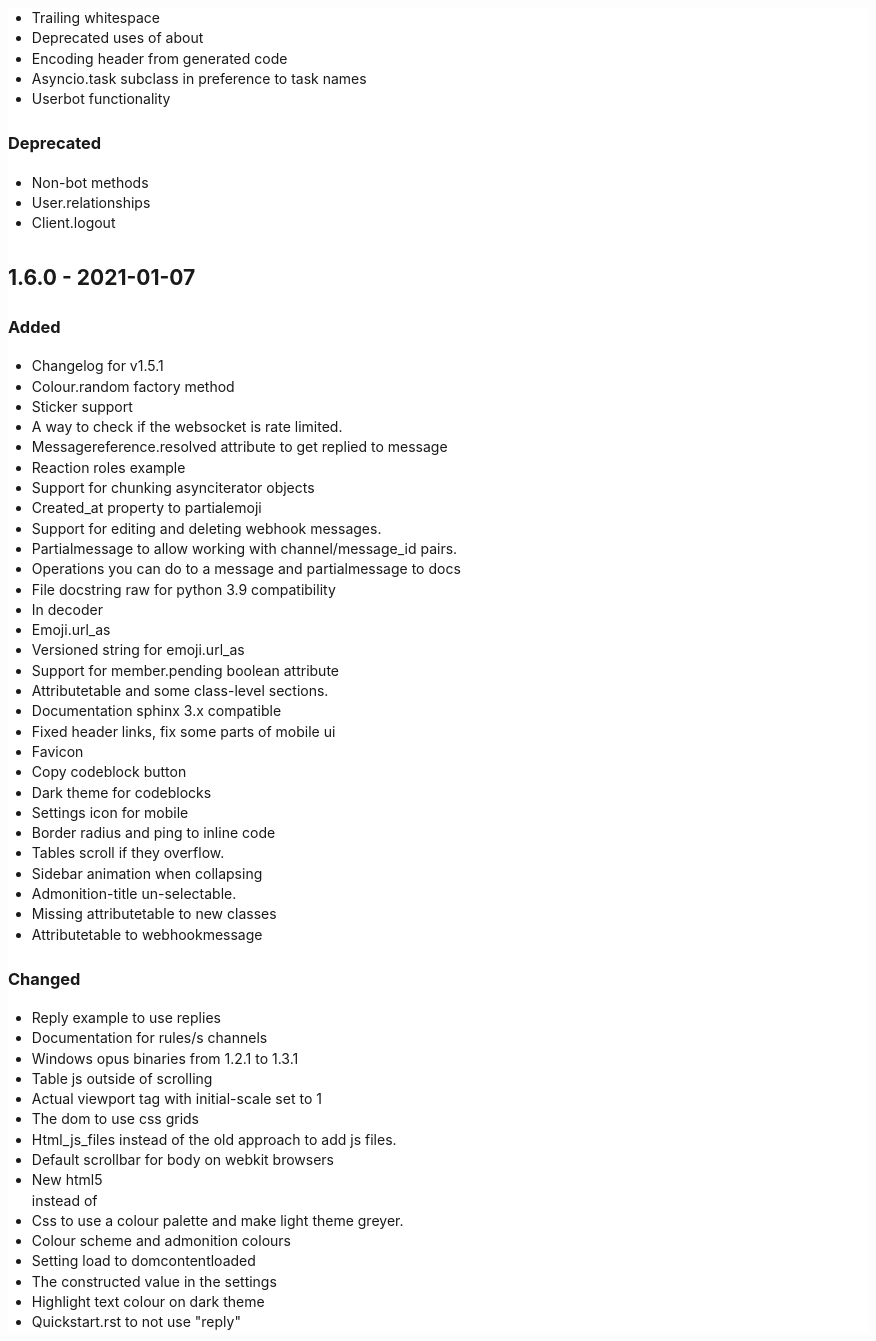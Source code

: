 * Trailing whitespace
* Deprecated uses of about
* Encoding header from generated code
* Asyncio.task subclass in preference to task names
* Userbot functionality

### Deprecated

* Non-bot methods
* User.relationships
* Client.logout

## 1.6.0 - 2021-01-07

### Added

* Changelog for v1.5.1
* Colour.random factory method
* Sticker support
* A way to check if the websocket is rate limited.
* Messagereference.resolved attribute to get replied to message
* Reaction roles example
* Support for chunking asynciterator objects
* Created_at property to partialemoji
* Support for editing and deleting webhook messages.
* Partialmessage to allow working with channel/message_id pairs.
* Operations you can do to a message and partialmessage to docs
* File docstring raw for python 3.9 compatibility
* In decoder
* Emoji.url_as
* Versioned string for emoji.url_as
* Support for member.pending boolean attribute
* Attributetable and  some class-level sections.
* Documentation sphinx 3.x compatible
* Fixed header links, fix some parts of mobile ui
* Favicon
* Copy codeblock button
* Dark theme for codeblocks
* Settings icon for mobile
* Border radius and ping to inline code
* Tables scroll if they overflow.
* Sidebar animation when collapsing
* Admonition-title un-selectable.
* Missing attributetable to new classes
* Attributetable to webhookmessage

### Changed

* Reply example to use replies
* Documentation for rules/s channels
* Windows opus binaries from 1.2.1 to 1.3.1
* Table js outside of scrolling
* Actual viewport tag with initial-scale set to 1
* The dom to use css grids
* Html_js_files instead of the old approach to add js files.
* Default scrollbar for body on webkit browsers
* New html5 <section> instead of <div class="section">
* Css to use a colour palette and make light theme greyer.
* Colour scheme and admonition colours
* Setting load to domcontentloaded
* The constructed value in the settings
* Highlight text colour on dark theme
* Quickstart.rst to not use "reply"
